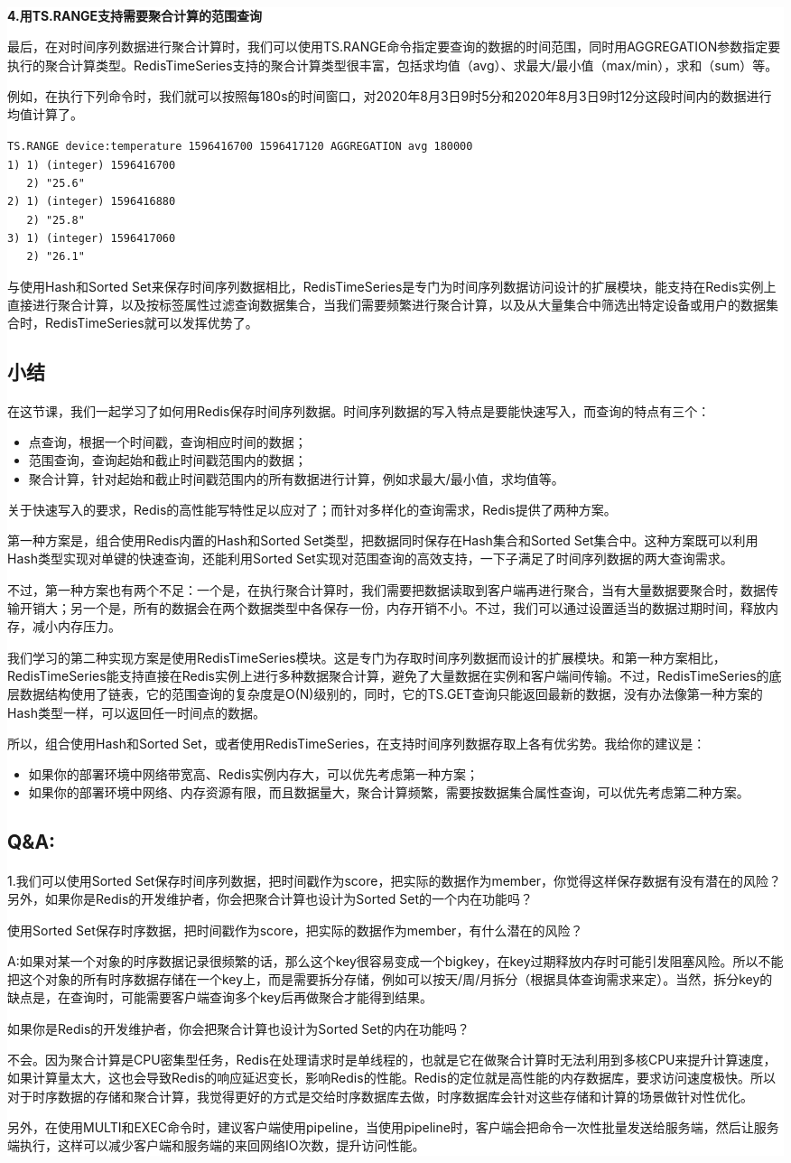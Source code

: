 **4.用TS.RANGE支持需要聚合计算的范围查询**

最后，在对时间序列数据进行聚合计算时，我们可以使用TS.RANGE命令指定要查询的数据的时间范围，同时用AGGREGATION参数指定要执行的聚合计算类型。RedisTimeSeries支持的聚合计算类型很丰富，包括求均值（avg）、求最大/最小值（max/min），求和（sum）等。

例如，在执行下列命令时，我们就可以按照每180s的时间窗口，对2020年8月3日9时5分和2020年8月3日9时12分这段时间内的数据进行均值计算了。

```
TS.RANGE device:temperature 1596416700 1596417120 AGGREGATION avg 180000
1) 1) (integer) 1596416700
   2) "25.6"
2) 1) (integer) 1596416880
   2) "25.8"
3) 1) (integer) 1596417060
   2) "26.1"
```

与使用Hash和Sorted Set来保存时间序列数据相比，RedisTimeSeries是专门为时间序列数据访问设计的扩展模块，能支持在Redis实例上直接进行聚合计算，以及按标签属性过滤查询数据集合，当我们需要频繁进行聚合计算，以及从大量集合中筛选出特定设备或用户的数据集合时，RedisTimeSeries就可以发挥优势了。

## 小结

在这节课，我们一起学习了如何用Redis保存时间序列数据。时间序列数据的写入特点是要能快速写入，而查询的特点有三个：

- 点查询，根据一个时间戳，查询相应时间的数据；
- 范围查询，查询起始和截止时间戳范围内的数据；
- 聚合计算，针对起始和截止时间戳范围内的所有数据进行计算，例如求最大/最小值，求均值等。

关于快速写入的要求，Redis的高性能写特性足以应对了；而针对多样化的查询需求，Redis提供了两种方案。

第一种方案是，组合使用Redis内置的Hash和Sorted Set类型，把数据同时保存在Hash集合和Sorted Set集合中。这种方案既可以利用Hash类型实现对单键的快速查询，还能利用Sorted Set实现对范围查询的高效支持，一下子满足了时间序列数据的两大查询需求。

不过，第一种方案也有两个不足：一个是，在执行聚合计算时，我们需要把数据读取到客户端再进行聚合，当有大量数据要聚合时，数据传输开销大；另一个是，所有的数据会在两个数据类型中各保存一份，内存开销不小。不过，我们可以通过设置适当的数据过期时间，释放内存，减小内存压力。

我们学习的第二种实现方案是使用RedisTimeSeries模块。这是专门为存取时间序列数据而设计的扩展模块。和第一种方案相比，RedisTimeSeries能支持直接在Redis实例上进行多种数据聚合计算，避免了大量数据在实例和客户端间传输。不过，RedisTimeSeries的底层数据结构使用了链表，它的范围查询的复杂度是O(N)级别的，同时，它的TS.GET查询只能返回最新的数据，没有办法像第一种方案的Hash类型一样，可以返回任一时间点的数据。

所以，组合使用Hash和Sorted Set，或者使用RedisTimeSeries，在支持时间序列数据存取上各有优劣势。我给你的建议是：

- 如果你的部署环境中网络带宽高、Redis实例内存大，可以优先考虑第一种方案；
- 如果你的部署环境中网络、内存资源有限，而且数据量大，聚合计算频繁，需要按数据集合属性查询，可以优先考虑第二种方案。

## Q&A:

1.我们可以使用Sorted Set保存时间序列数据，把时间戳作为score，把实际的数据作为member，你觉得这样保存数据有没有潜在的风险？另外，如果你是Redis的开发维护者，你会把聚合计算也设计为Sorted Set的一个内在功能吗？

使用Sorted Set保存时序数据，把时间戳作为score，把实际的数据作为member，有什么潜在的风险？

A:如果对某一个对象的时序数据记录很频繁的话，那么这个key很容易变成一个bigkey，在key过期释放内存时可能引发阻塞风险。所以不能把这个对象的所有时序数据存储在一个key上，而是需要拆分存储，例如可以按天/周/月拆分（根据具体查询需求来定）。当然，拆分key的缺点是，在查询时，可能需要客户端查询多个key后再做聚合才能得到结果。

如果你是Redis的开发维护者，你会把聚合计算也设计为Sorted Set的内在功能吗？

不会。因为聚合计算是CPU密集型任务，Redis在处理请求时是单线程的，也就是它在做聚合计算时无法利用到多核CPU来提升计算速度，如果计算量太大，这也会导致Redis的响应延迟变长，影响Redis的性能。Redis的定位就是高性能的内存数据库，要求访问速度极快。所以对于时序数据的存储和聚合计算，我觉得更好的方式是交给时序数据库去做，时序数据库会针对这些存储和计算的场景做针对性优化。

另外，在使用MULTI和EXEC命令时，建议客户端使用pipeline，当使用pipeline时，客户端会把命令一次性批量发送给服务端，然后让服务端执行，这样可以减少客户端和服务端的来回网络IO次数，提升访问性能。